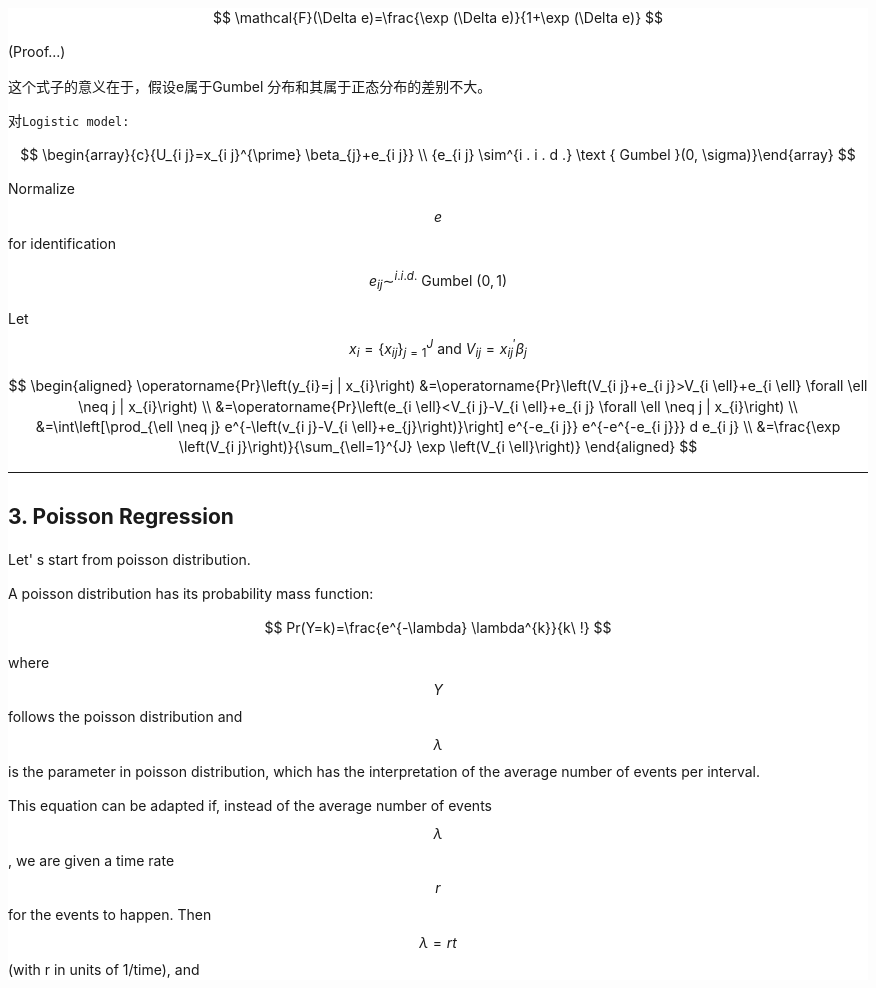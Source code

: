 

$$
\mathcal{F}(\Delta e)=\frac{\exp (\Delta e)}{1+\exp (\Delta e)}
$$


(Proof...) 



这个式子的意义在于，假设e属于Gumbel 分布和其属于正态分布的差别不大。

对`Logistic model:`


$$
\begin{array}{c}{U_{i j}=x_{i j}^{\prime} \beta_{j}+e_{i j}} \\ {e_{i j} \sim^{i . i . d .} \text { Gumbel }(0, \sigma)}\end{array}
$$


Normalize $$e$$ for identification


$$
e_{i j} \sim^{i . i . d .} \text { Gumbel }(0,1)
$$


Let $$x_{i}=\left\{x_{i j}\right\}_{j=1}^{J} \text { and } V_{i j}=x_{i j}^{\prime} \beta_{j}$$


$$
\begin{aligned} \operatorname{Pr}\left(y_{i}=j | x_{i}\right) &=\operatorname{Pr}\left(V_{i j}+e_{i j}>V_{i \ell}+e_{i \ell} \forall \ell \neq j | x_{i}\right) \\ &=\operatorname{Pr}\left(e_{i \ell}<V_{i j}-V_{i \ell}+e_{i j} \forall \ell \neq j | x_{i}\right) \\ &=\int\left[\prod_{\ell \neq j} e^{-\left(v_{i j}-V_{i \ell}+e_{j}\right)}\right] e^{-e_{i j}} e^{-e^{-e_{i j}}} d e_{i j} \\ &=\frac{\exp \left(V_{i j}\right)}{\sum_{\ell=1}^{J} \exp \left(V_{i \ell}\right)} \end{aligned}
$$



--------


## 3. Poisson Regression

Let' s start from poisson distribution.

A poisson distribution has its probability mass function:


$$
Pr(Y=k)=\frac{e^{-\lambda} \lambda^{k}}{k\ !}
$$


where $$Y$$ follows the poisson distribution and $$\lambda$$ is the parameter in poisson distribution, which has the interpretation of the average number of events per interval. 



This equation can be adapted if, instead of the average number of events $$\lambda$$,  we are given a time rate $$r$$ for the events to happen. Then $$\lambda = rt$$ (with r in units of 1/time), and
